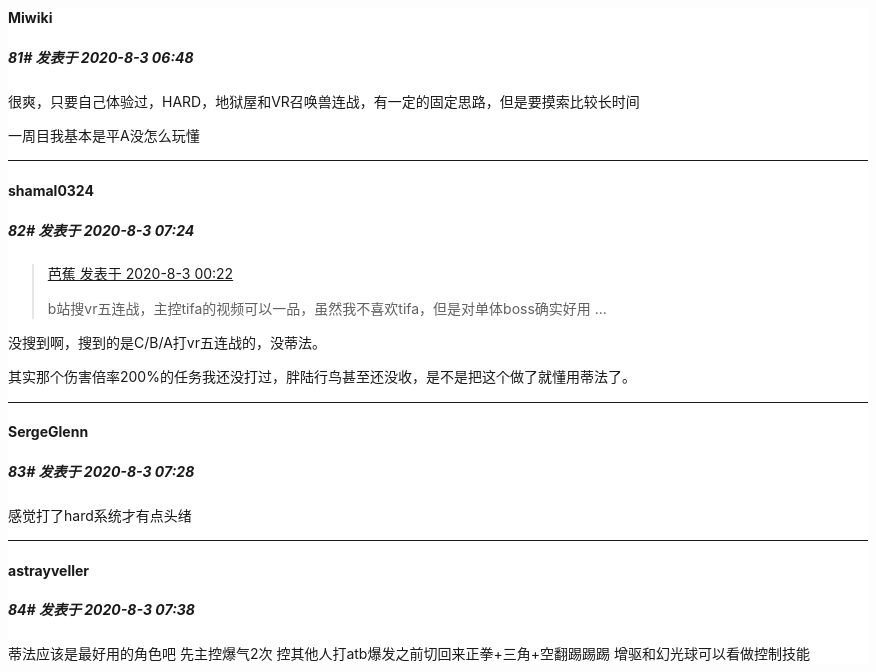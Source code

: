 ####  Miwiki  
##### 81#       发表于 2020-8-3 06:48




很爽，只要自己体验过，HARD，地狱屋和VR召唤兽连战，有一定的固定思路，但是要摸索比较长时间

一周目我基本是平A没怎么玩懂







*****

####  shamal0324  
##### 82#       发表于 2020-8-3 07:24



<blockquote><a href="httphttps://bbs.saraba1st.com/2b/forum.php?mod=redirect&amp;goto=findpost&amp;pid=48299847&amp;ptid=1952606" target="_blank">芭蕉 发表于 2020-8-3 00:22</a>

b站搜vr五连战，主控tifa的视频可以一品，虽然我不喜欢tifa，但是对单体boss确实好用 ...</blockquote>
没搜到啊，搜到的是C/B/A打vr五连战的，没蒂法。


其实那个伤害倍率200%的任务我还没打过，胖陆行鸟甚至还没收，是不是把这个做了就懂用蒂法了。







*****

####  SergeGlenn  
##### 83#       发表于 2020-8-3 07:28




感觉打了hard系统才有点头绪







*****

####  astrayveller  
##### 84#       发表于 2020-8-3 07:38




蒂法应该是最好用的角色吧 先主控爆气2次 控其他人打atb爆发之前切回来正拳+三角+空翻踢踢踢
增驱和幻光球可以看做控制技能




